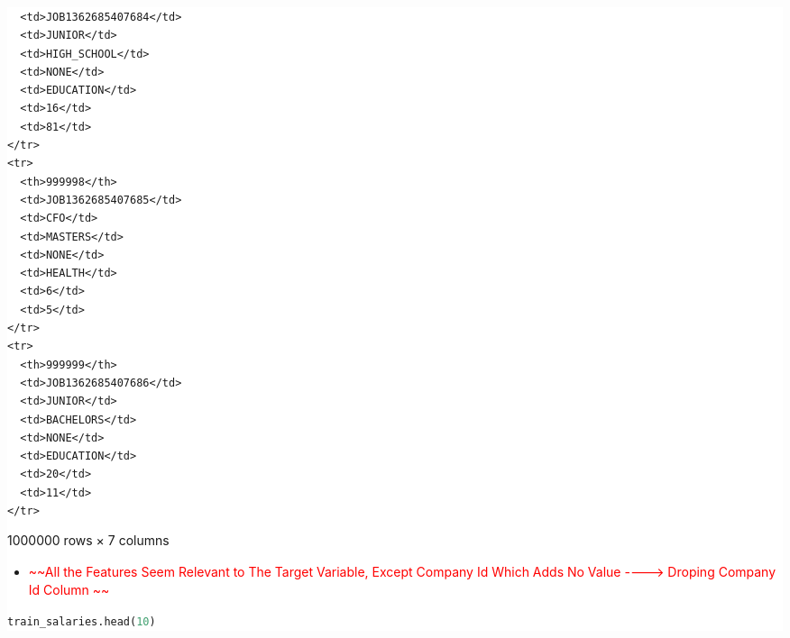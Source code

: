       <td>JOB1362685407684</td>
      <td>JUNIOR</td>
      <td>HIGH_SCHOOL</td>
      <td>NONE</td>
      <td>EDUCATION</td>
      <td>16</td>
      <td>81</td>
    </tr>
    <tr>
      <th>999998</th>
      <td>JOB1362685407685</td>
      <td>CFO</td>
      <td>MASTERS</td>
      <td>NONE</td>
      <td>HEALTH</td>
      <td>6</td>
      <td>5</td>
    </tr>
    <tr>
      <th>999999</th>
      <td>JOB1362685407686</td>
      <td>JUNIOR</td>
      <td>BACHELORS</td>
      <td>NONE</td>
      <td>EDUCATION</td>
      <td>20</td>
      <td>11</td>
    </tr>
  </tbody>
</table>
<p>1000000 rows × 7 columns</p>
</div>



- <span style = 'color:red' >~~All the Features Seem Relevant to The Target Variable, Except Company Id Which Adds No Value ----> Droping Company Id Column ~~</span>


```python
train_salaries.head(10)
```




<div>
<style scoped>
    .dataframe tbody tr th:only-of-type {
        vertical-align: middle;
    }

    .dataframe tbody tr th {
        vertical-align: top;
    }

